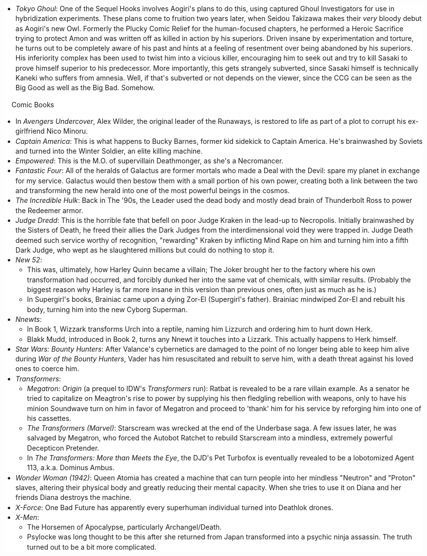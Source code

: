 -   _Tokyo Ghoul_: One of the Sequel Hooks involves Aogiri's plans to do this, using captured Ghoul Investigators for use in hybridization experiments. These plans come to fruition two years later, when Seidou Takizawa makes their _very_ bloody debut as Aogiri's new Owl. Formerly the Plucky Comic Relief for the human-focused chapters, he performed a Heroic Sacrifice trying to protect Amon and was written off as killed in action by his superiors. Driven insane by experimentation and torture, he turns out to be completely aware of his past and hints at a feeling of resentment over being abandoned by his superiors. His inferiority complex has been used to twist him into a vicious killer, encouraging him to seek out and try to kill Sasaki to prove himself superior to his predecessor. More importantly, this gets strangely subverted, since Sasaki himself is technically Kaneki who suffers from amnesia. Well, if that's subverted or not depends on the viewer, since the CCG can be seen as the Big Good as well as the Big Bad. Somehow.

    Comic Books 

-   In _Avengers Undercover_, Alex Wilder, the original leader of the Runaways, is restored to life as part of a plot to corrupt his ex-girlfriend Nico Minoru.
-   _Captain America_: This is what happens to Bucky Barnes, former kid sidekick to Captain America. He's brainwashed by Soviets and turned into the Winter Soldier, an elite killing machine.
-   _Empowered_: This is the M.O. of supervillain Deathmonger, as she's a Necromancer.
-   _Fantastic Four_: All of the heralds of Galactus are former mortals who made a Deal with the Devil: spare my planet in exchange for my service. Galactus would then bestow them with a small portion of his own power, creating both a link between the two and transforming the new herald into one of the most powerful beings in the cosmos.
-   _The Incredible Hulk_: Back in The '90s, the Leader used the dead body and mostly dead brain of Thunderbolt Ross to power the Redeemer armor.
-   _Judge Dredd_: This is the horrible fate that befell on poor Judge Kraken in the lead-up to Necropolis. Initially brainwashed by the Sisters of Death, he freed their allies the Dark Judges from the interdimensional void they were trapped in. Judge Death deemed such service worthy of recognition, "rewarding" Kraken by inflicting Mind Rape on him and turning him into a fifth Dark Judge, who wept as he slaughtered millions but could do nothing to stop it.
-   _New 52_:
    -   This was, ultimately, how Harley Quinn became a villain; The Joker brought her to the factory where his own transformation had occurred, and forcibly dunked her into the same vat of chemicals, with similar results. (Probably the biggest reason why Harley is far more insane in this version than previous ones, often just as much as he is.)
    -   In Supergirl's books, Brainiac came upon a dying Zor-El (Supergirl's father). Brainiac mindwiped Zor-El and rebuilt his body, turning him into the new Cyborg Superman.
-   _Nnewts_:
    -   In Book 1, Wizzark transforms Urch into a reptile, naming him Lizzurch and ordering him to hunt down Herk.
    -   Blakk Mudd, introduced in Book 2, turns any Nnewt it touches into a Lizzark. This actually happens to Herk himself.
-   _Star Wars: Bounty Hunters_: After Valance's cybernetics are damaged to the point of no longer being able to keep him alive during _War of the Bounty Hunters_, Vader has him resuscitated and rebuilt to serve him, with a death threat against his loved ones to coerce him.
-   _Transformers_:
    -   _Megatron: Origin_ (a prequel to IDW's _Transformers_ run): Ratbat is revealed to be a rare villain example. As a senator he tried to capitalize on Meagtron's rise to power by supplying his then fledgling rebellion with weapons, only to have his minion Soundwave turn on him in favor of Megatron and proceed to 'thank' him for his service by reforging him into one of his cassettes.
    -   _The Transformers (Marvel)_: Starscream was wrecked at the end of the Underbase saga. A few issues later, he was salvaged by Megatron, who forced the Autobot Ratchet to rebuild Starscream into a mindless, extremely powerful Decepticon Pretender.
    -   In _The Transformers: More than Meets the Eye_, the DJD's Pet Turbofox is eventually revealed to be a lobotomized Agent 113, a.k.a. Dominus Ambus.
-   _Wonder Woman (1942)_: Queen Atomia has created a machine that can turn people into her mindless "Neutron" and "Proton" slaves, altering their physical body and greatly reducing their mental capacity. When she tries to use it on Diana and her friends Diana destroys the machine.
-   _X-Force_: One Bad Future has apparently every superhuman individual turned into Deathlok drones.
-   _X-Men_:
    -   The Horsemen of Apocalypse, particularly Archangel/Death.
    -   Psylocke was long thought to be this after she returned from Japan transformed into a psychic ninja assassin. The truth turned out to be a bit more complicated.
